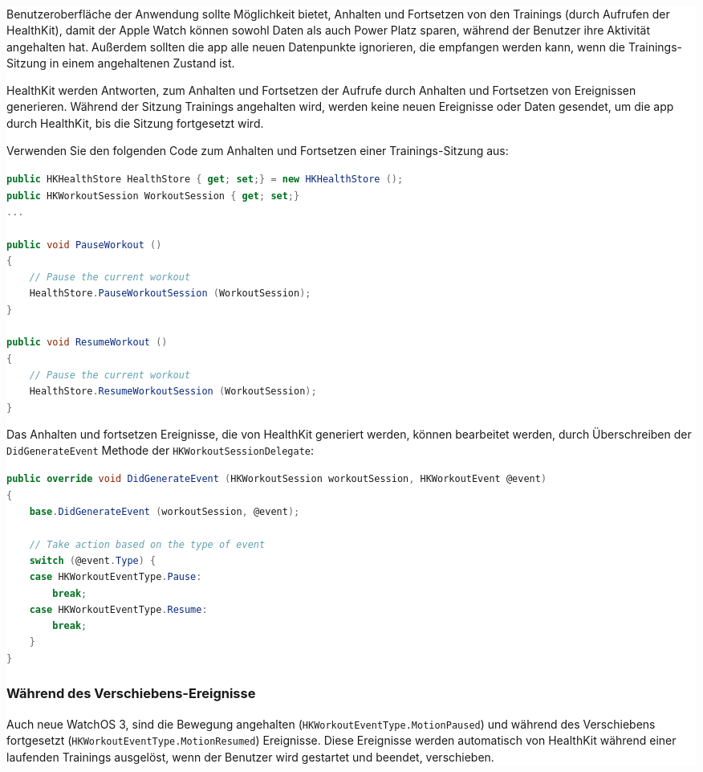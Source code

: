 Benutzeroberfläche der Anwendung sollte Möglichkeit bietet, Anhalten und Fortsetzen von den Trainings (durch Aufrufen der HealthKit), damit der Apple Watch können sowohl Daten als auch Power Platz sparen, während der Benutzer ihre Aktivität angehalten hat. Außerdem sollten die app alle neuen Datenpunkte ignorieren, die empfangen werden kann, wenn die Trainings-Sitzung in einem angehaltenen Zustand ist.

HealthKit werden Antworten, zum Anhalten und Fortsetzen der Aufrufe durch Anhalten und Fortsetzen von Ereignissen generieren. Während der Sitzung Trainings angehalten wird, werden keine neuen Ereignisse oder Daten gesendet, um die app durch HealthKit, bis die Sitzung fortgesetzt wird.

Verwenden Sie den folgenden Code zum Anhalten und Fortsetzen einer Trainings-Sitzung aus:

```csharp
public HKHealthStore HealthStore { get; set;} = new HKHealthStore ();
public HKWorkoutSession WorkoutSession { get; set;}
...

public void PauseWorkout ()
{
    // Pause the current workout
    HealthStore.PauseWorkoutSession (WorkoutSession);
}

public void ResumeWorkout ()
{
    // Pause the current workout
    HealthStore.ResumeWorkoutSession (WorkoutSession);
}
```

Das Anhalten und fortsetzen Ereignisse, die von HealthKit generiert werden, können bearbeitet werden, durch Überschreiben der `DidGenerateEvent` Methode der `HKWorkoutSessionDelegate`:

```csharp
public override void DidGenerateEvent (HKWorkoutSession workoutSession, HKWorkoutEvent @event)
{
    base.DidGenerateEvent (workoutSession, @event);

    // Take action based on the type of event
    switch (@event.Type) {
    case HKWorkoutEventType.Pause:
        break;
    case HKWorkoutEventType.Resume:
        break;
    }
}
```

### <a name="motion-events"></a>Während des Verschiebens-Ereignisse

Auch neue WatchOS 3, sind die Bewegung angehalten (`HKWorkoutEventType.MotionPaused`) und während des Verschiebens fortgesetzt (`HKWorkoutEventType.MotionResumed`) Ereignisse. Diese Ereignisse werden automatisch von HealthKit während einer laufenden Trainings ausgelöst, wenn der Benutzer wird gestartet und beendet, verschieben.
